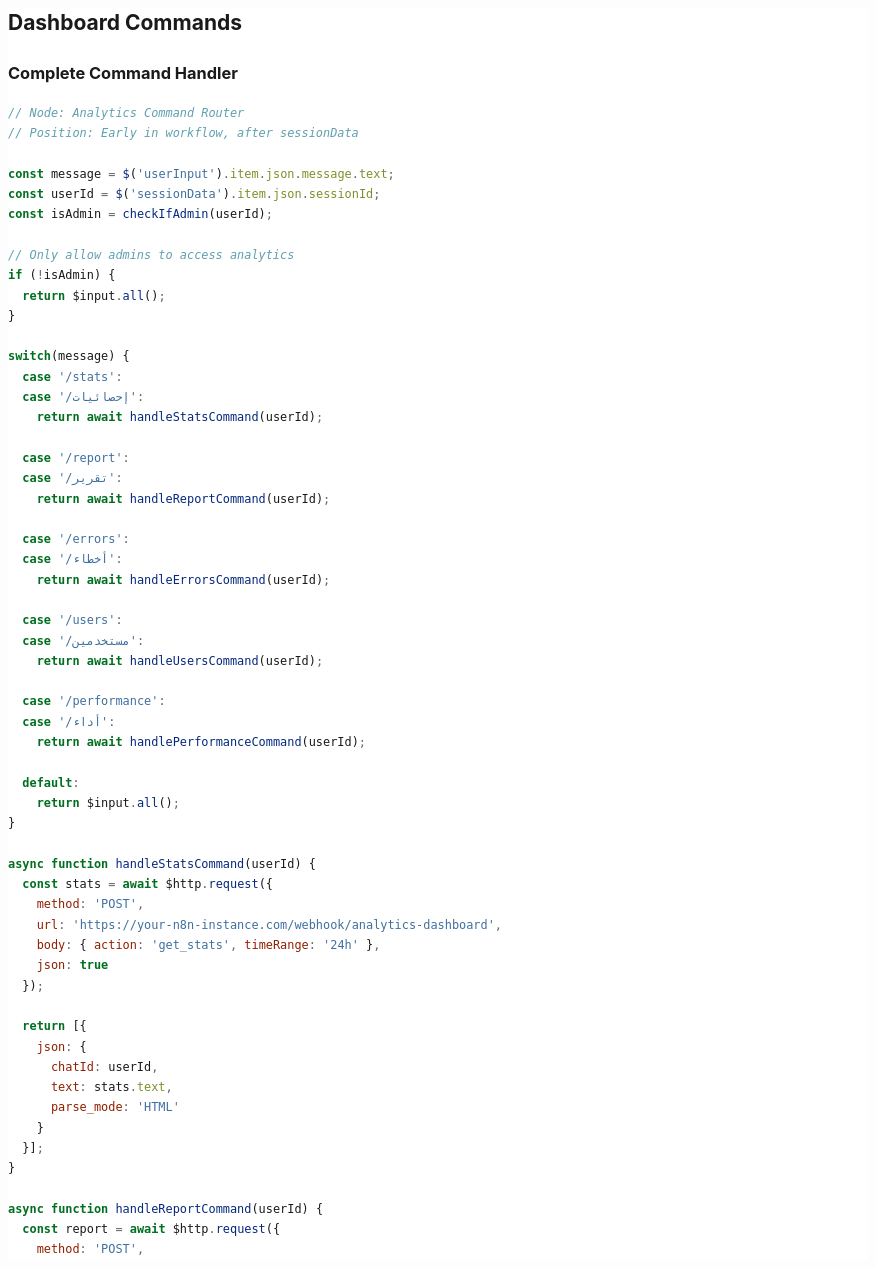 
## Dashboard Commands

### Complete Command Handler

```javascript
// Node: Analytics Command Router
// Position: Early in workflow, after sessionData

const message = $('userInput').item.json.message.text;
const userId = $('sessionData').item.json.sessionId;
const isAdmin = checkIfAdmin(userId);

// Only allow admins to access analytics
if (!isAdmin) {
  return $input.all();
}

switch(message) {
  case '/stats':
  case '/إحصائيات':
    return await handleStatsCommand(userId);
    
  case '/report':
  case '/تقرير':
    return await handleReportCommand(userId);
    
  case '/errors':
  case '/أخطاء':
    return await handleErrorsCommand(userId);
    
  case '/users':
  case '/مستخدمين':
    return await handleUsersCommand(userId);
    
  case '/performance':
  case '/أداء':
    return await handlePerformanceCommand(userId);
    
  default:
    return $input.all();
}

async function handleStatsCommand(userId) {
  const stats = await $http.request({
    method: 'POST',
    url: 'https://your-n8n-instance.com/webhook/analytics-dashboard',
    body: { action: 'get_stats', timeRange: '24h' },
    json: true
  });
  
  return [{
    json: {
      chatId: userId,
      text: stats.text,
      parse_mode: 'HTML'
    }
  }];
}

async function handleReportCommand(userId) {
  const report = await $http.request({
    method: 'POST',
```